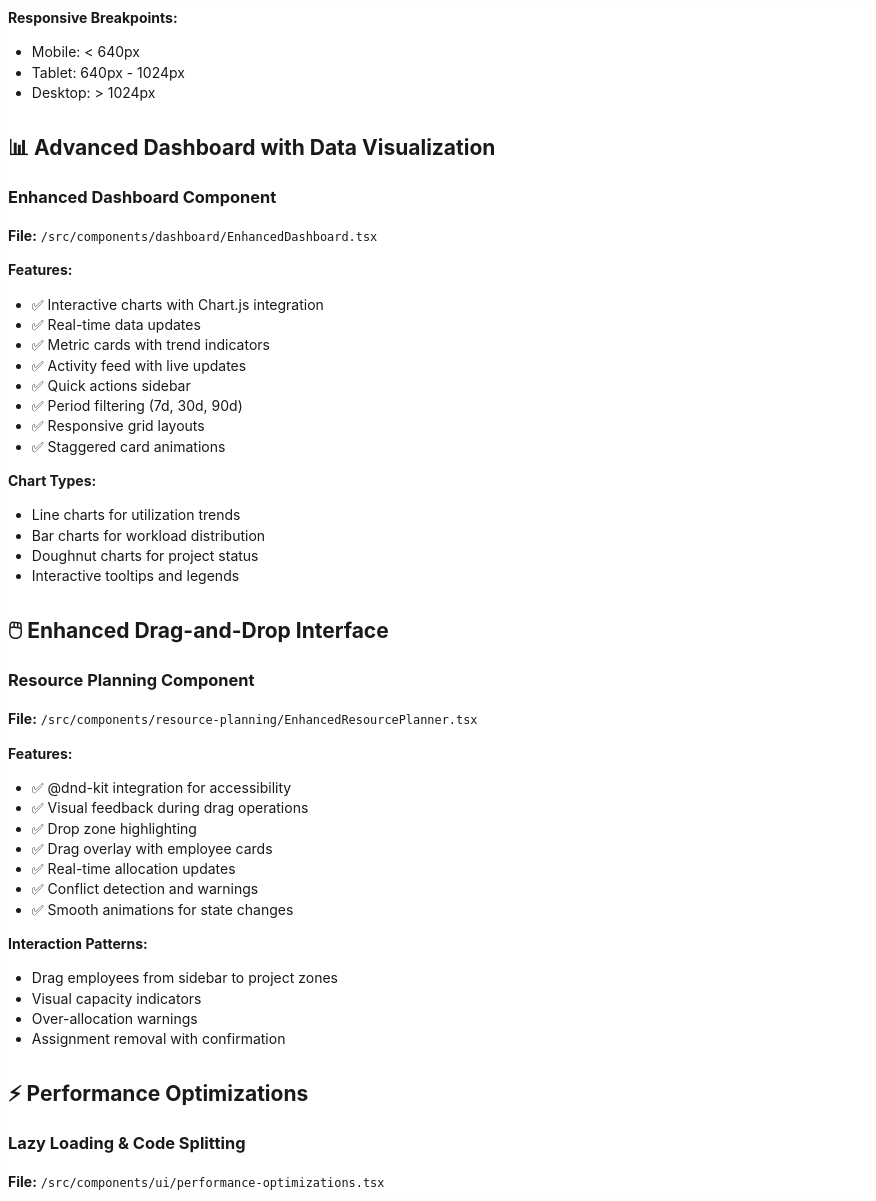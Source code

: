 **Responsive Breakpoints:**
- Mobile: < 640px
- Tablet: 640px - 1024px
- Desktop: > 1024px

## 📊 Advanced Dashboard with Data Visualization

### Enhanced Dashboard Component
**File:** `/src/components/dashboard/EnhancedDashboard.tsx`

**Features:**
- ✅ Interactive charts with Chart.js integration
- ✅ Real-time data updates
- ✅ Metric cards with trend indicators
- ✅ Activity feed with live updates
- ✅ Quick actions sidebar
- ✅ Period filtering (7d, 30d, 90d)
- ✅ Responsive grid layouts
- ✅ Staggered card animations

**Chart Types:**
- Line charts for utilization trends
- Bar charts for workload distribution
- Doughnut charts for project status
- Interactive tooltips and legends

## 🖱️ Enhanced Drag-and-Drop Interface

### Resource Planning Component
**File:** `/src/components/resource-planning/EnhancedResourcePlanner.tsx`

**Features:**
- ✅ @dnd-kit integration for accessibility
- ✅ Visual feedback during drag operations
- ✅ Drop zone highlighting
- ✅ Drag overlay with employee cards
- ✅ Real-time allocation updates
- ✅ Conflict detection and warnings
- ✅ Smooth animations for state changes

**Interaction Patterns:**
- Drag employees from sidebar to project zones
- Visual capacity indicators
- Over-allocation warnings
- Assignment removal with confirmation

## ⚡ Performance Optimizations

### Lazy Loading & Code Splitting
**File:** `/src/components/ui/performance-optimizations.tsx`
